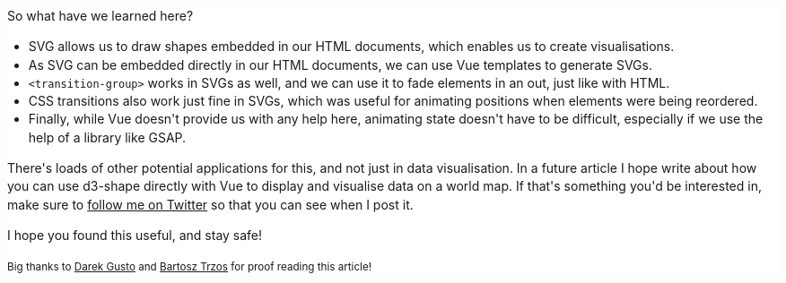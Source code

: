 
So what have we learned here?

- SVG allows us to draw shapes embedded in our HTML documents, which enables us
  to create visualisations.
- As SVG can be embedded directly in our HTML documents, we can use Vue
  templates to generate SVGs.
- `<transition-group>` works in SVGs as well, and we can use it to fade elements
  in an out, just like with HTML.
- CSS transitions also work just fine in SVGs, which was useful for animating
  positions when elements were being reordered.
- Finally, while Vue doesn't provide us with any help here, animating state
  doesn't have to be difficult, especially if we use the help of a library like
  GSAP.

There's loads of other potential applications for this, and not just in data
visualisation. In a future article I hope write about how you can use d3-shape
directly with Vue to display and visualise data on a world map. If that's
something you'd be interested in, make sure to
[follow me on Twitter](https://twitter.com/callumacrae) so that you can see when
I post it.

I hope you found this useful, and stay safe!

<small>Big thanks to [Darek Gusto](https://twitter.com/gustojs) and
[Bartosz Trzos](https://twitter.com/remotelydev) for proof reading this
article!</small>

